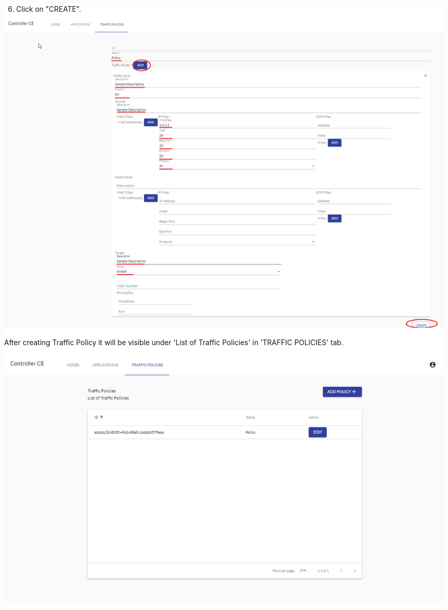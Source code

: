 6. Click on "CREATE".

![Creating Traffic Policy 2](on-premises-app-onboarding-images/CreatingTrafficPolicy2.png)

After creating Traffic Policy it will be visible under 'List of Traffic Policies' in 'TRAFFIC POLICIES' tab.

![Creating Traffic Policy 3](on-premises-app-onboarding-images/CreatingTrafficPolicy3.png)
